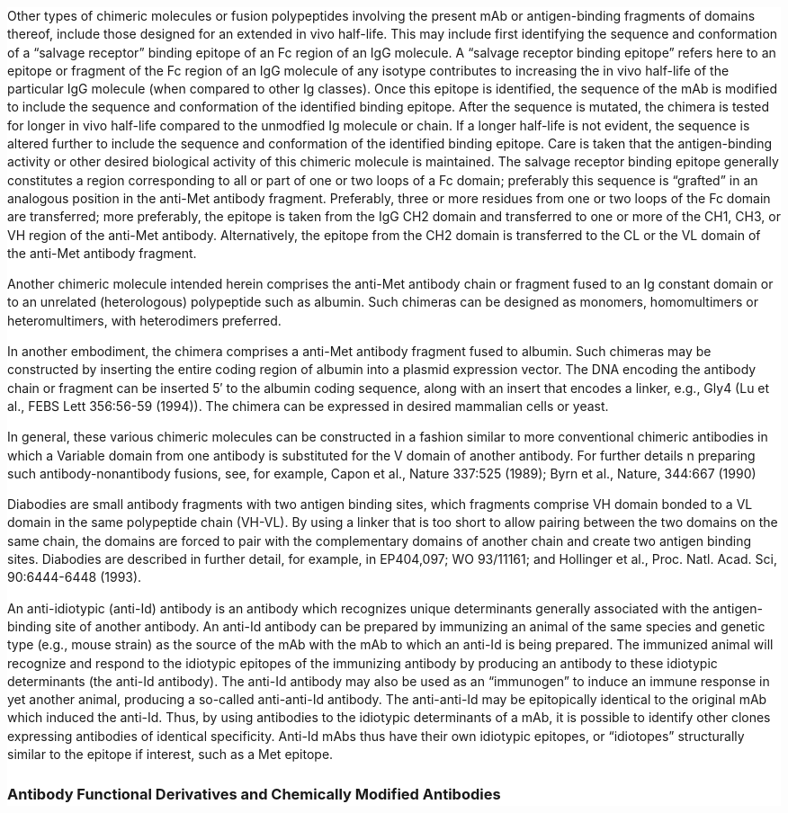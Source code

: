 Other types of chimeric molecules or fusion polypeptides involving the present mAb or antigen-binding fragments of domains thereof, include those designed for an extended in vivo half-life. This may include first identifying the sequence and conformation of a “salvage receptor” binding epitope of an Fc region of an IgG molecule. A “salvage receptor binding epitope” refers here to an epitope or fragment of the Fc region of an IgG molecule of any isotype contributes to increasing the in vivo half-life of the particular IgG molecule (when compared to other Ig classes). Once this epitope is identified, the sequence of the mAb is modified to include the sequence and conformation of the identified binding epitope. After the sequence is mutated, the chimera is tested for longer in vivo half-life compared to the unmodfied Ig molecule or chain. If a longer half-life is not evident, the sequence is altered further to include the sequence and conformation of the identified binding epitope. Care is taken that the antigen-binding activity or other desired biological activity of this chimeric molecule is maintained. The salvage receptor binding epitope generally constitutes a region corresponding to all or part of one or two loops of a Fc domain; preferably this sequence is “grafted” in an analogous position in the anti-Met antibody fragment. Preferably, three or more residues from one or two loops of the Fc domain are transferred; more preferably, the epitope is taken from the IgG CH2 domain and transferred to one or more of the CH1, CH3, or VH region of the anti-Met antibody. Alternatively, the epitope from the CH2 domain is transferred to the CL or the VL domain of the anti-Met antibody fragment.

Another chimeric molecule intended herein comprises the anti-Met antibody chain or fragment fused to an Ig constant domain or to an unrelated (heterologous) polypeptide such as albumin. Such chimeras can be designed as monomers, homomultimers or heteromultimers, with heterodimers preferred.

In another embodiment, the chimera comprises a anti-Met antibody fragment fused to albumin. Such chimeras may be constructed by inserting the entire coding region of albumin into a plasmid expression vector. The DNA encoding the antibody chain or fragment can be inserted 5′ to the albumin coding sequence, along with an insert that encodes a linker, e.g., Gly4 (Lu et al., FEBS Lett 356:56-59 (1994)). The chimera can be expressed in desired mammalian cells or yeast.

In general, these various chimeric molecules can be constructed in a fashion similar to more conventional chimeric antibodies in which a Variable domain from one antibody is substituted for the V domain of another antibody. For further details n preparing such antibody-nonantibody fusions, see, for example, Capon et al., Nature 337:525 (1989); Byrn et al., Nature, 344:667 (1990)

Diabodies are small antibody fragments with two antigen binding sites, which fragments comprise VH domain bonded to a VL domain in the same polypeptide chain (VH-VL). By using a linker that is too short to allow pairing between the two domains on the same chain, the domains are forced to pair with the complementary domains of another chain and create two antigen binding sites. Diabodies are described in further detail, for example, in EP404,097; WO 93/11161; and Hollinger et al., Proc. Natl. Acad. Sci, 90:6444-6448 (1993).

An anti-idiotypic (anti-Id) antibody is an antibody which recognizes unique determinants generally associated with the antigen-binding site of another antibody. An anti-Id antibody can be prepared by immunizing an animal of the same species and genetic type (e.g., mouse strain) as the source of the mAb with the mAb to which an anti-Id is being prepared. The immunized animal will recognize and respond to the idiotypic epitopes of the immunizing antibody by producing an antibody to these idiotypic determinants (the anti-Id antibody). The anti-Id antibody may also be used as an “immunogen” to induce an immune response in yet another animal, producing a so-called anti-anti-Id antibody. The anti-anti-Id may be epitopically identical to the original mAb which induced the anti-Id. Thus, by using antibodies to the idiotypic determinants of a mAb, it is possible to identify other clones expressing antibodies of identical specificity. Anti-Id mAbs thus have their own idiotypic epitopes, or “idiotopes” structurally similar to the epitope if interest, such as a Met epitope.

### Antibody Functional Derivatives and Chemically Modified Antibodies
